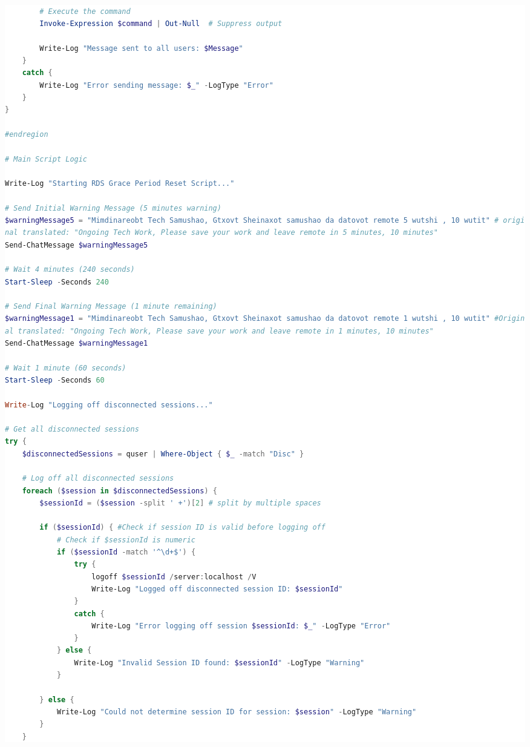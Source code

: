 ```powershell
        # Execute the command
        Invoke-Expression $command | Out-Null  # Suppress output

        Write-Log "Message sent to all users: $Message"
    }
    catch {
        Write-Log "Error sending message: $_" -LogType "Error"
    }
}

#endregion

# Main Script Logic

Write-Log "Starting RDS Grace Period Reset Script..."

# Send Initial Warning Message (5 minutes warning)
$warningMessage5 = "Mimdinareobt Tech Samushao, Gtxovt Sheinaxot samushao da datovot remote 5 wutshi , 10 wutit" # original translated: "Ongoing Tech Work, Please save your work and leave remote in 5 minutes, 10 minutes"
Send-ChatMessage $warningMessage5

# Wait 4 minutes (240 seconds)
Start-Sleep -Seconds 240

# Send Final Warning Message (1 minute remaining)
$warningMessage1 = "Mimdinareobt Tech Samushao, Gtxovt Sheinaxot samushao da datovot remote 1 wutshi , 10 wutit" #Original translated: "Ongoing Tech Work, Please save your work and leave remote in 1 minutes, 10 minutes"
Send-ChatMessage $warningMessage1

# Wait 1 minute (60 seconds)
Start-Sleep -Seconds 60

Write-Log "Logging off disconnected sessions..."

# Get all disconnected sessions
try {
    $disconnectedSessions = quser | Where-Object { $_ -match "Disc" }

    # Log off all disconnected sessions
    foreach ($session in $disconnectedSessions) {
        $sessionId = ($session -split ' +')[2] # split by multiple spaces

        if ($sessionId) { #Check if session ID is valid before logging off
            # Check if $sessionId is numeric
            if ($sessionId -match '^\d+$') {
                try {
                    logoff $sessionId /server:localhost /V
                    Write-Log "Logged off disconnected session ID: $sessionId"
                }
                catch {
                    Write-Log "Error logging off session $sessionId: $_" -LogType "Error"
                }
            } else {
                Write-Log "Invalid Session ID found: $sessionId" -LogType "Warning"
            }

        } else {
            Write-Log "Could not determine session ID for session: $session" -LogType "Warning"
        }
    }

```